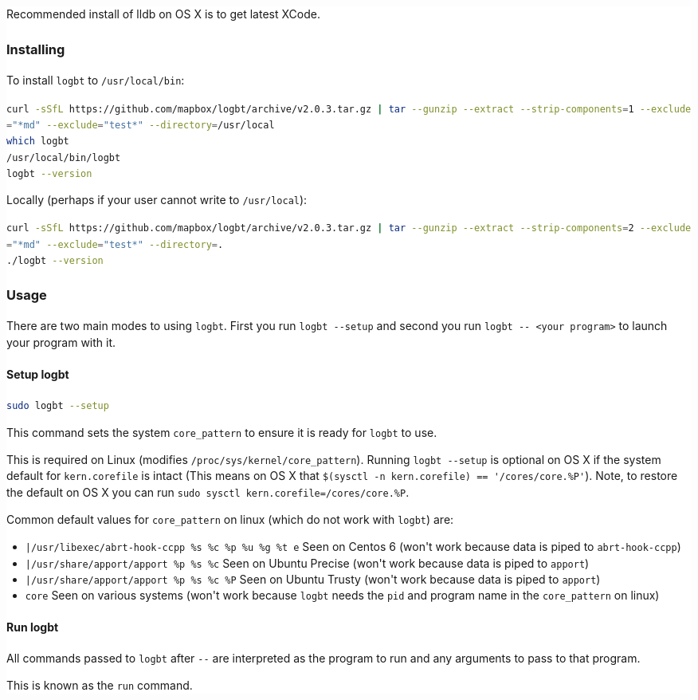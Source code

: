 Recommended install of lldb on OS X is to get latest XCode.

### Installing

To install `logbt` to `/usr/local/bin`:

```sh
curl -sSfL https://github.com/mapbox/logbt/archive/v2.0.3.tar.gz | tar --gunzip --extract --strip-components=1 --exclude="*md" --exclude="test*" --directory=/usr/local
which logbt
/usr/local/bin/logbt
logbt --version
```

Locally (perhaps if your user cannot write to `/usr/local`):

```sh
curl -sSfL https://github.com/mapbox/logbt/archive/v2.0.3.tar.gz | tar --gunzip --extract --strip-components=2 --exclude="*md" --exclude="test*" --directory=.
./logbt --version
```

### Usage

There are two main modes to using `logbt`. First you run `logbt --setup` and second you run `logbt -- <your program>` to launch your program with it.

#### Setup logbt

```bash
sudo logbt --setup
```

This command sets the system `core_pattern` to ensure it is ready for `logbt` to use.

This is required on Linux (modifies `/proc/sys/kernel/core_pattern`). Running `logbt --setup` is optional on OS X if the system default for `kern.corefile` is intact (This means on OS X that `$(sysctl -n kern.corefile) == '/cores/core.%P'`). Note, to restore the default on OS X you can run `sudo sysctl kern.corefile=/cores/core.%P`.

Common default values for `core_pattern` on linux (which do not work with `logbt`) are:

  - `|/usr/libexec/abrt-hook-ccpp %s %c %p %u %g %t e` Seen on Centos 6 (won't work because data is piped to `abrt-hook-ccpp`)
  - `|/usr/share/apport/apport %p %s %c` Seen on Ubuntu Precise (won't work because data is piped to `apport`)
  - `|/usr/share/apport/apport %p %s %c %P` Seen on Ubuntu Trusty (won't work because data is piped to `apport`)
  - `core` Seen on various systems (won't work because `logbt` needs the `pid` and program name in the `core_pattern` on linux)

#### Run logbt

All commands passed to `logbt` after `--` are interpreted as the program to run and any arguments to pass to that program.

This is known as the `run` command.
